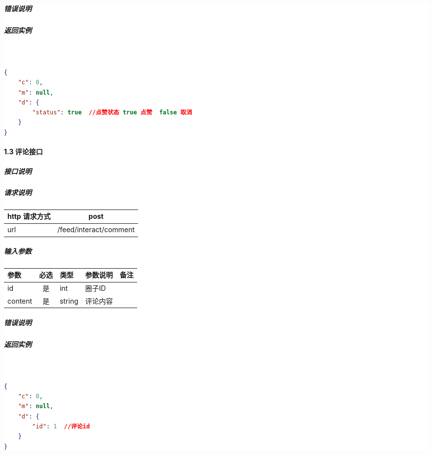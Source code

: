 #####  错误说明





#####  返回实例
```json


{
    "c": 0,
    "m": null,
    "d": {
        "status": true  //点赞状态 true 点赞  false 取消
    }
}
```



#### 1.3 评论接口

##### 接口说明



##### 请求说明

| http 请求方式          |post             |
|:------------- |:---------------:|
| url      | /feed/interact/comment |

#####  输入参数

| 参数          |必选             | 类型       | 参数说明        | 备注          |
|:-------------|:---------------:|:-------------|:-------------|:-------------|
| id      | 是 | int  |  圈子ID |  |
| content      |  是 | string  |   评论内容 |   |

#####  错误说明





#####  返回实例
```json


{
    "c": 0,
    "m": null,
    "d": {
        "id": 1  //评论id
    }
}
```
